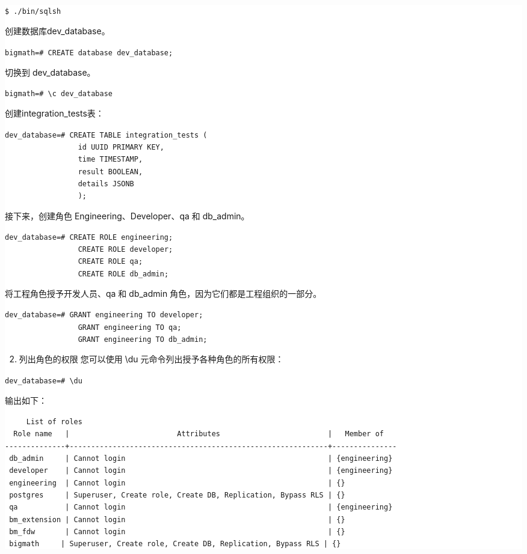 ```
$ ./bin/sqlsh
```

创建数据库dev_database。

```
bigmath=# CREATE database dev_database;
```

切换到 dev_database。

```
bigmath=# \c dev_database
```

创建integration_tests表：

```
dev_database=# CREATE TABLE integration_tests (
                 id UUID PRIMARY KEY,
                 time TIMESTAMP,
                 result BOOLEAN,
                 details JSONB
                 );
```

接下来，创建角色 Engineering、Developer、qa 和 db_admin。

```
dev_database=# CREATE ROLE engineering;
                 CREATE ROLE developer;
                 CREATE ROLE qa;
                 CREATE ROLE db_admin;
```

将工程角色授予开发人员、qa 和 db_admin 角色，因为它们都是工程组织的一部分。

```
dev_database=# GRANT engineering TO developer;
                 GRANT engineering TO qa;
                 GRANT engineering TO db_admin;
```

 

2. 列出角色的权限
   您可以使用 \du 元命令列出授予各种角色的所有权限：

```
dev_database=# \du
```

输出如下：

```
     List of roles
  Role name   |                         Attributes                         |   Member of
--------------+------------------------------------------------------------+---------------
 db_admin     | Cannot login                                               | {engineering}
 developer    | Cannot login                                               | {engineering}
 engineering  | Cannot login                                               | {}
 postgres     | Superuser, Create role, Create DB, Replication, Bypass RLS | {}
 qa           | Cannot login                                               | {engineering}
 bm_extension | Cannot login                                               | {}
 bm_fdw       | Cannot login                                               | {}
 bigmath     | Superuser, Create role, Create DB, Replication, Bypass RLS | {}
```
